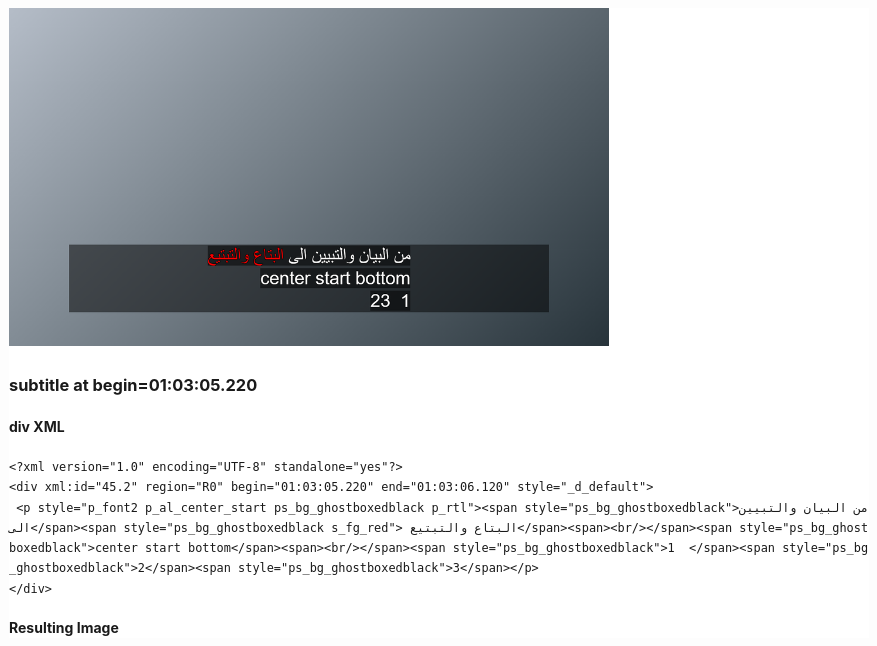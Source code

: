 <img src="./images/GenericTestAllStyles2+ja.imscr/3785.12.png" width="600"/>


### subtitle at begin=01:03:05.220

#### div XML

```
<?xml version="1.0" encoding="UTF-8" standalone="yes"?>
<div xml:id="45.2" region="R0" begin="01:03:05.220" end="01:03:06.120" style="_d_default">
 <p style="p_font2 p_al_center_start ps_bg_ghostboxedblack p_rtl"><span style="ps_bg_ghostboxedblack">من البيان والتبيين الى</span><span style="ps_bg_ghostboxedblack s_fg_red"> البتاع والتبتيع</span><span><br/></span><span style="ps_bg_ghostboxedblack">center start bottom</span><span><br/></span><span style="ps_bg_ghostboxedblack">1  </span><span style="ps_bg_ghostboxedblack">2</span><span style="ps_bg_ghostboxedblack">3</span></p>
</div>
```
#### Resulting Image
